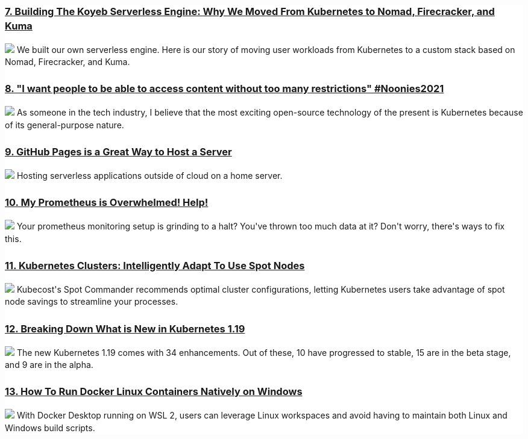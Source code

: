 ### [7. Building The Koyeb Serverless Engine: Why We Moved From Kubernetes to Nomad, Firecracker, and Kuma](https://hackernoon.com/building-the-koyeb-serverless-engine-why-we-moved-from-kubernetes-to-nomad-firecracker-and-kuma)
![](https://cdn.hackernoon.com/images/ARCWTrgYpoc531106B2eMedWoT42-go037km.jpeg)
We built our own serverless engine.  Here is our story of moving user workloads from Kubernetes to a custom stack based on Nomad, Firecracker, and Kuma.

### [8. "I want people to be able to access content without too many restrictions" #Noonies2021](https://hackernoon.com/i-want-people-to-be-able-to-access-content-without-too-many-restrictions-noonies2021)
![](https://cdn.hackernoon.com/images/ODWrE2WQt0WhVkvOlFzSlkpo9fj2-bf2379z.jpeg)
As someone in the tech industry, I believe that the most exciting open-source technology of the present is Kubernetes because of its general-purpose nature.

### [9. GitHub Pages is a Great Way to Host a Server](https://hackernoon.com/github-pages-is-a-great-way-to-host-a-server)
![](https://cdn.hackernoon.com/images/oEYCrZNrzXUMS85TGJm5kEKTpcZ2-i992or3.jpeg)
Hosting serverless applications outside of cloud on a home server.

### [10. My Prometheus is Overwhelmed! Help!](https://hackernoon.com/my-prometheus-is-overwhelmed-help-qi1937xj)
![](https://cdn.hackernoon.com/images/uhJdIL6cKvOEvhfNdiy1eMmb0YB3-1rb29kk.jpeg)
Your prometheus monitoring setup is grinding to a halt? You've thrown too much data at it? Don't worry, there's ways to fix this.

### [11. Kubernetes Clusters: Intelligently Adapt To Use Spot Nodes](https://hackernoon.com/kubernetes-clusters-intelligently-adapt-to-use-spot-nodes)
![](https://cdn.hackernoon.com/images/JTw2M3rQabaxNg3EFoNIxjmC1ZB3-vd03i6j.png)
Kubecost's Spot Commander recommends optimal cluster configurations, letting Kubernetes users take advantage of spot node savings to streamline your processes.

### [12. Breaking Down What is New in Kubernetes 1.19](https://hackernoon.com/breaking-down-what-is-new-in-kubernetes-119)
![](https://cdn.hackernoon.com/images/da7H4NzOhAdhje46xkTgaLorF5m2-vq93z4e.jpeg)
The new Kubernetes 1.19 comes with 34 enhancements. Out of these, 10 have progressed to stable, 15 are in the beta stage, and 9 are in the alpha.

### [13. How To Run Docker Linux Containers Natively on Windows](https://hackernoon.com/how-to-run-docker-linux-containers-natively-on-windows-ti1i3uxr)
![](https://cdn.hackernoon.com/images/yo203wgs.jpg)
With Docker Desktop running on WSL 2, users can leverage Linux workspaces and avoid having to maintain both Linux and Windows build scripts.
